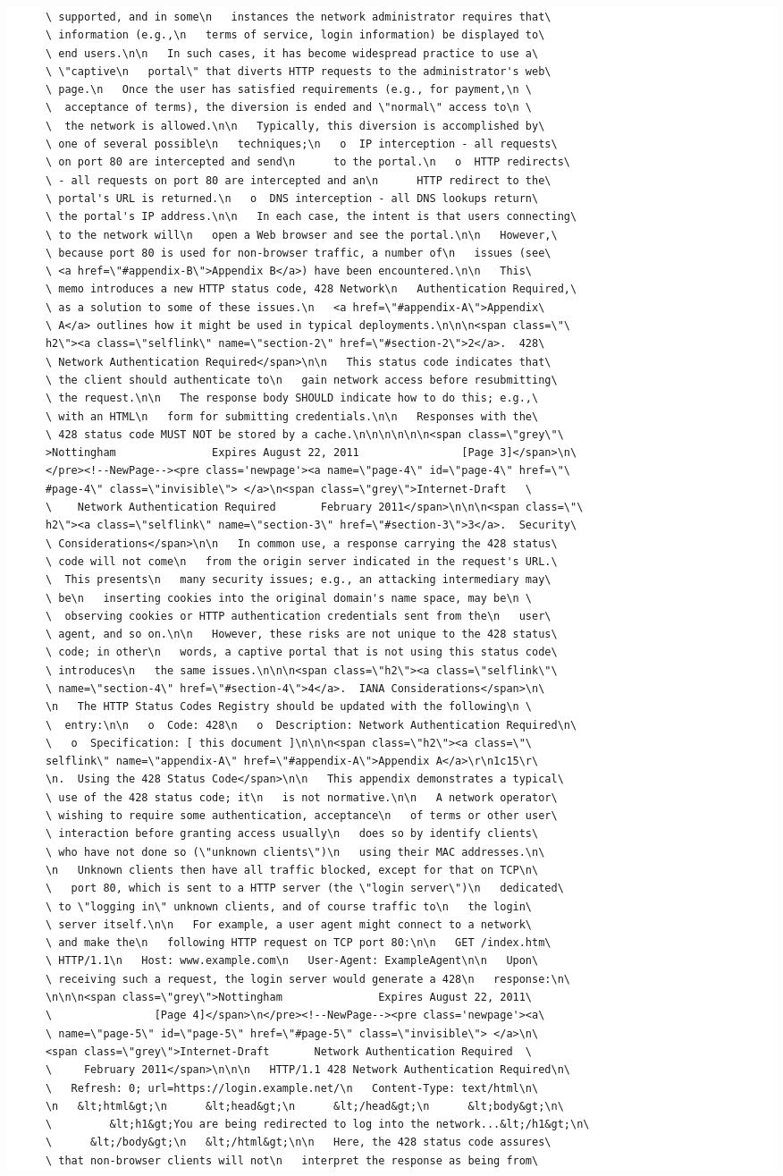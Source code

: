           \ supported, and in some\n   instances the network administrator requires that\
          \ information (e.g.,\n   terms of service, login information) be displayed to\
          \ end users.\n\n   In such cases, it has become widespread practice to use a\
          \ \"captive\n   portal\" that diverts HTTP requests to the administrator's web\
          \ page.\n   Once the user has satisfied requirements (e.g., for payment,\n \
          \  acceptance of terms), the diversion is ended and \"normal\" access to\n \
          \  the network is allowed.\n\n   Typically, this diversion is accomplished by\
          \ one of several possible\n   techniques;\n   o  IP interception - all requests\
          \ on port 80 are intercepted and send\n      to the portal.\n   o  HTTP redirects\
          \ - all requests on port 80 are intercepted and an\n      HTTP redirect to the\
          \ portal's URL is returned.\n   o  DNS interception - all DNS lookups return\
          \ the portal's IP address.\n\n   In each case, the intent is that users connecting\
          \ to the network will\n   open a Web browser and see the portal.\n\n   However,\
          \ because port 80 is used for non-browser traffic, a number of\n   issues (see\
          \ <a href=\"#appendix-B\">Appendix B</a>) have been encountered.\n\n   This\
          \ memo introduces a new HTTP status code, 428 Network\n   Authentication Required,\
          \ as a solution to some of these issues.\n   <a href=\"#appendix-A\">Appendix\
          \ A</a> outlines how it might be used in typical deployments.\n\n\n<span class=\"\
          h2\"><a class=\"selflink\" name=\"section-2\" href=\"#section-2\">2</a>.  428\
          \ Network Authentication Required</span>\n\n   This status code indicates that\
          \ the client should authenticate to\n   gain network access before resubmitting\
          \ the request.\n\n   The response body SHOULD indicate how to do this; e.g.,\
          \ with an HTML\n   form for submitting credentials.\n\n   Responses with the\
          \ 428 status code MUST NOT be stored by a cache.\n\n\n\n\n\n<span class=\"grey\"\
          >Nottingham               Expires August 22, 2011                [Page 3]</span>\n\
          </pre><!--NewPage--><pre class='newpage'><a name=\"page-4\" id=\"page-4\" href=\"\
          #page-4\" class=\"invisible\"> </a>\n<span class=\"grey\">Internet-Draft   \
          \    Network Authentication Required       February 2011</span>\n\n\n<span class=\"\
          h2\"><a class=\"selflink\" name=\"section-3\" href=\"#section-3\">3</a>.  Security\
          \ Considerations</span>\n\n   In common use, a response carrying the 428 status\
          \ code will not come\n   from the origin server indicated in the request's URL.\
          \  This presents\n   many security issues; e.g., an attacking intermediary may\
          \ be\n   inserting cookies into the original domain's name space, may be\n \
          \  observing cookies or HTTP authentication credentials sent from the\n   user\
          \ agent, and so on.\n\n   However, these risks are not unique to the 428 status\
          \ code; in other\n   words, a captive portal that is not using this status code\
          \ introduces\n   the same issues.\n\n\n<span class=\"h2\"><a class=\"selflink\"\
          \ name=\"section-4\" href=\"#section-4\">4</a>.  IANA Considerations</span>\n\
          \n   The HTTP Status Codes Registry should be updated with the following\n \
          \  entry:\n\n   o  Code: 428\n   o  Description: Network Authentication Required\n\
          \   o  Specification: [ this document ]\n\n\n<span class=\"h2\"><a class=\"\
          selflink\" name=\"appendix-A\" href=\"#appendix-A\">Appendix A</a>\r\n1c15\r\
          \n.  Using the 428 Status Code</span>\n\n   This appendix demonstrates a typical\
          \ use of the 428 status code; it\n   is not normative.\n\n   A network operator\
          \ wishing to require some authentication, acceptance\n   of terms or other user\
          \ interaction before granting access usually\n   does so by identify clients\
          \ who have not done so (\"unknown clients\")\n   using their MAC addresses.\n\
          \n   Unknown clients then have all traffic blocked, except for that on TCP\n\
          \   port 80, which is sent to a HTTP server (the \"login server\")\n   dedicated\
          \ to \"logging in\" unknown clients, and of course traffic to\n   the login\
          \ server itself.\n\n   For example, a user agent might connect to a network\
          \ and make the\n   following HTTP request on TCP port 80:\n\n   GET /index.htm\
          \ HTTP/1.1\n   Host: www.example.com\n   User-Agent: ExampleAgent\n\n   Upon\
          \ receiving such a request, the login server would generate a 428\n   response:\n\
          \n\n\n<span class=\"grey\">Nottingham               Expires August 22, 2011\
          \                [Page 4]</span>\n</pre><!--NewPage--><pre class='newpage'><a\
          \ name=\"page-5\" id=\"page-5\" href=\"#page-5\" class=\"invisible\"> </a>\n\
          <span class=\"grey\">Internet-Draft       Network Authentication Required  \
          \     February 2011</span>\n\n\n   HTTP/1.1 428 Network Authentication Required\n\
          \   Refresh: 0; url=https://login.example.net/\n   Content-Type: text/html\n\
          \n   &lt;html&gt;\n      &lt;head&gt;\n      &lt;/head&gt;\n      &lt;body&gt;\n\
          \         &lt;h1&gt;You are being redirected to log into the network...&lt;/h1&gt;\n\
          \      &lt;/body&gt;\n   &lt;/html&gt;\n\n   Here, the 428 status code assures\
          \ that non-browser clients will not\n   interpret the response as being from\